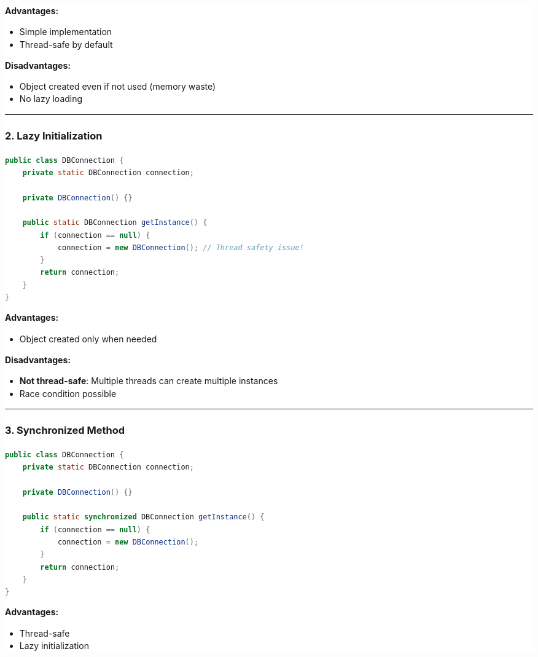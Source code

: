 **Advantages:**
- Simple implementation
- Thread-safe by default

**Disadvantages:**
- Object created even if not used (memory waste)
- No lazy loading

---

### 2. Lazy Initialization

```java
public class DBConnection {
    private static DBConnection connection;
    
    private DBConnection() {}
    
    public static DBConnection getInstance() {
        if (connection == null) {
            connection = new DBConnection(); // Thread safety issue!
        }
        return connection;
    }
}
```

**Advantages:**
- Object created only when needed

**Disadvantages:**
- **Not thread-safe**: Multiple threads can create multiple instances
- Race condition possible

---

### 3. Synchronized Method

```java
public class DBConnection {
    private static DBConnection connection;
    
    private DBConnection() {}
    
    public static synchronized DBConnection getInstance() {
        if (connection == null) {
            connection = new DBConnection();
        }
        return connection;
    }
}
```

**Advantages:**
- Thread-safe
- Lazy initialization
